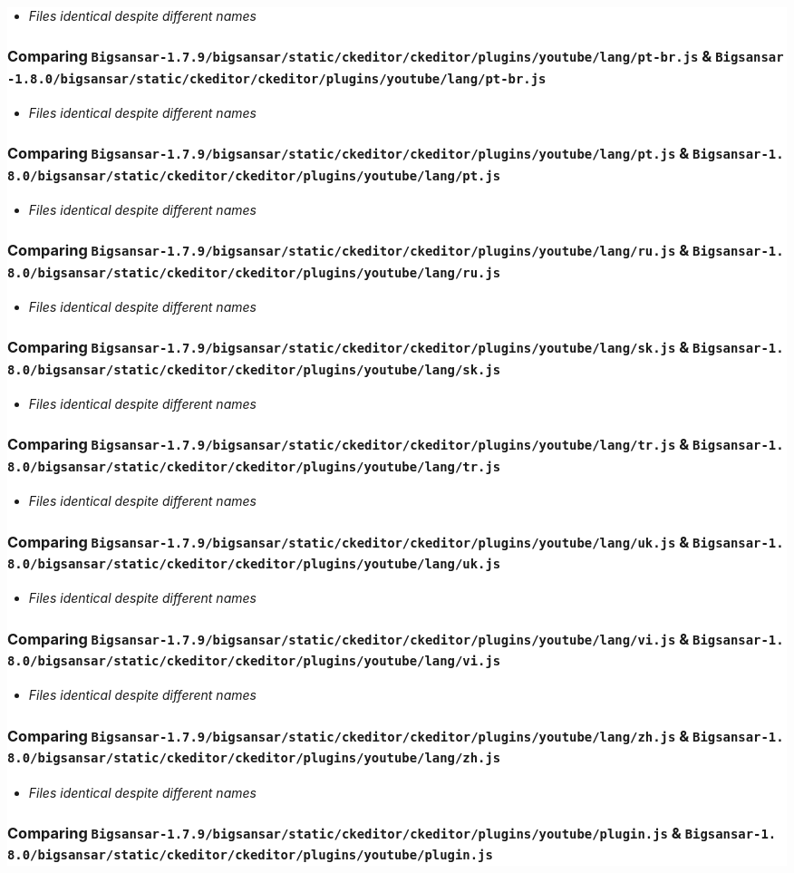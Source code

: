  * *Files identical despite different names*

### Comparing `Bigsansar-1.7.9/bigsansar/static/ckeditor/ckeditor/plugins/youtube/lang/pt-br.js` & `Bigsansar-1.8.0/bigsansar/static/ckeditor/ckeditor/plugins/youtube/lang/pt-br.js`

 * *Files identical despite different names*

### Comparing `Bigsansar-1.7.9/bigsansar/static/ckeditor/ckeditor/plugins/youtube/lang/pt.js` & `Bigsansar-1.8.0/bigsansar/static/ckeditor/ckeditor/plugins/youtube/lang/pt.js`

 * *Files identical despite different names*

### Comparing `Bigsansar-1.7.9/bigsansar/static/ckeditor/ckeditor/plugins/youtube/lang/ru.js` & `Bigsansar-1.8.0/bigsansar/static/ckeditor/ckeditor/plugins/youtube/lang/ru.js`

 * *Files identical despite different names*

### Comparing `Bigsansar-1.7.9/bigsansar/static/ckeditor/ckeditor/plugins/youtube/lang/sk.js` & `Bigsansar-1.8.0/bigsansar/static/ckeditor/ckeditor/plugins/youtube/lang/sk.js`

 * *Files identical despite different names*

### Comparing `Bigsansar-1.7.9/bigsansar/static/ckeditor/ckeditor/plugins/youtube/lang/tr.js` & `Bigsansar-1.8.0/bigsansar/static/ckeditor/ckeditor/plugins/youtube/lang/tr.js`

 * *Files identical despite different names*

### Comparing `Bigsansar-1.7.9/bigsansar/static/ckeditor/ckeditor/plugins/youtube/lang/uk.js` & `Bigsansar-1.8.0/bigsansar/static/ckeditor/ckeditor/plugins/youtube/lang/uk.js`

 * *Files identical despite different names*

### Comparing `Bigsansar-1.7.9/bigsansar/static/ckeditor/ckeditor/plugins/youtube/lang/vi.js` & `Bigsansar-1.8.0/bigsansar/static/ckeditor/ckeditor/plugins/youtube/lang/vi.js`

 * *Files identical despite different names*

### Comparing `Bigsansar-1.7.9/bigsansar/static/ckeditor/ckeditor/plugins/youtube/lang/zh.js` & `Bigsansar-1.8.0/bigsansar/static/ckeditor/ckeditor/plugins/youtube/lang/zh.js`

 * *Files identical despite different names*

### Comparing `Bigsansar-1.7.9/bigsansar/static/ckeditor/ckeditor/plugins/youtube/plugin.js` & `Bigsansar-1.8.0/bigsansar/static/ckeditor/ckeditor/plugins/youtube/plugin.js`
